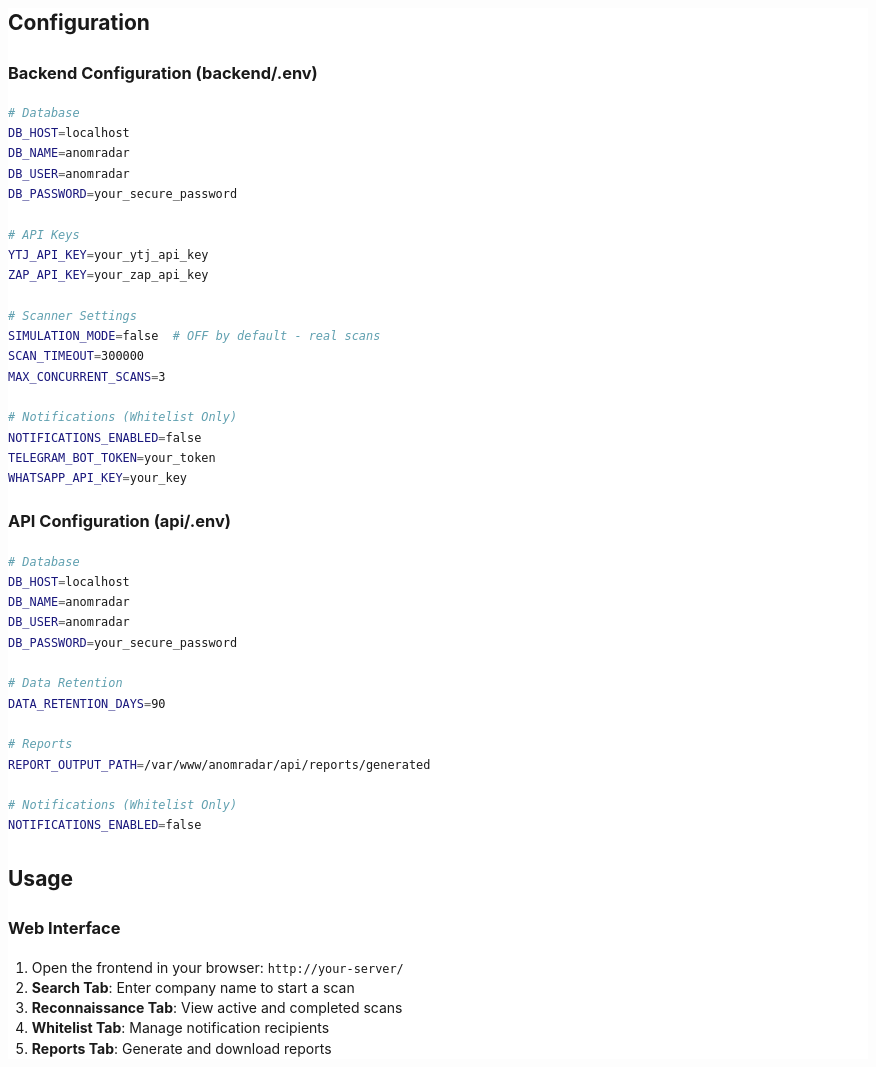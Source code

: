 ## Configuration

### Backend Configuration (backend/.env)
```bash
# Database
DB_HOST=localhost
DB_NAME=anomradar
DB_USER=anomradar
DB_PASSWORD=your_secure_password

# API Keys
YTJ_API_KEY=your_ytj_api_key
ZAP_API_KEY=your_zap_api_key

# Scanner Settings
SIMULATION_MODE=false  # OFF by default - real scans
SCAN_TIMEOUT=300000
MAX_CONCURRENT_SCANS=3

# Notifications (Whitelist Only)
NOTIFICATIONS_ENABLED=false
TELEGRAM_BOT_TOKEN=your_token
WHATSAPP_API_KEY=your_key
```

### API Configuration (api/.env)
```bash
# Database
DB_HOST=localhost
DB_NAME=anomradar
DB_USER=anomradar
DB_PASSWORD=your_secure_password

# Data Retention
DATA_RETENTION_DAYS=90

# Reports
REPORT_OUTPUT_PATH=/var/www/anomradar/api/reports/generated

# Notifications (Whitelist Only)
NOTIFICATIONS_ENABLED=false
```

## Usage

### Web Interface

1. Open the frontend in your browser: `http://your-server/`
2. **Search Tab**: Enter company name to start a scan
3. **Reconnaissance Tab**: View active and completed scans
4. **Whitelist Tab**: Manage notification recipients
5. **Reports Tab**: Generate and download reports
